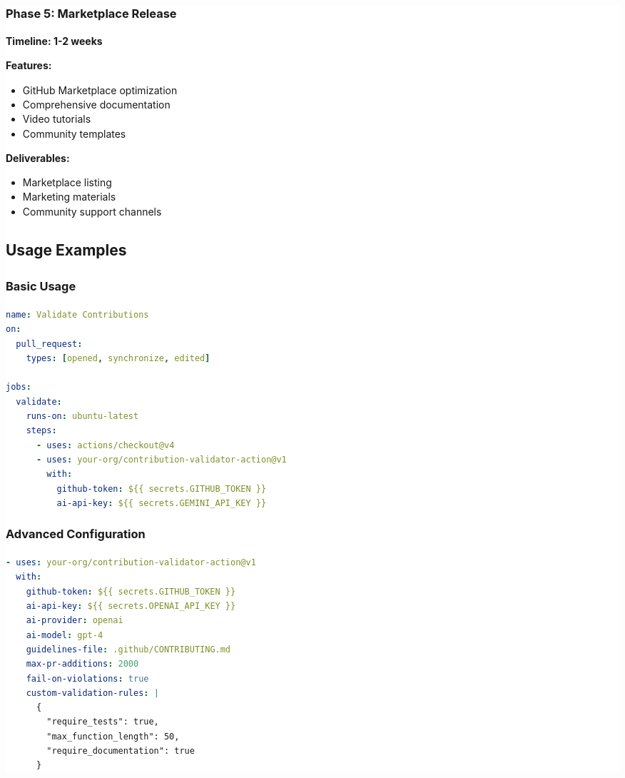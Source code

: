 ### Phase 5: Marketplace Release

**Timeline: 1-2 weeks**

**Features:**

- GitHub Marketplace optimization
- Comprehensive documentation
- Video tutorials
- Community templates

**Deliverables:**

- Marketplace listing
- Marketing materials
- Community support channels

## Usage Examples

### Basic Usage

```yaml
name: Validate Contributions
on:
  pull_request:
    types: [opened, synchronize, edited]

jobs:
  validate:
    runs-on: ubuntu-latest
    steps:
      - uses: actions/checkout@v4
      - uses: your-org/contribution-validator-action@v1
        with:
          github-token: ${{ secrets.GITHUB_TOKEN }}
          ai-api-key: ${{ secrets.GEMINI_API_KEY }}
```

### Advanced Configuration

```yaml
- uses: your-org/contribution-validator-action@v1
  with:
    github-token: ${{ secrets.GITHUB_TOKEN }}
    ai-api-key: ${{ secrets.OPENAI_API_KEY }}
    ai-provider: openai
    ai-model: gpt-4
    guidelines-file: .github/CONTRIBUTING.md
    max-pr-additions: 2000
    fail-on-violations: true
    custom-validation-rules: |
      {
        "require_tests": true,
        "max_function_length": 50,
        "require_documentation": true
      }
```
